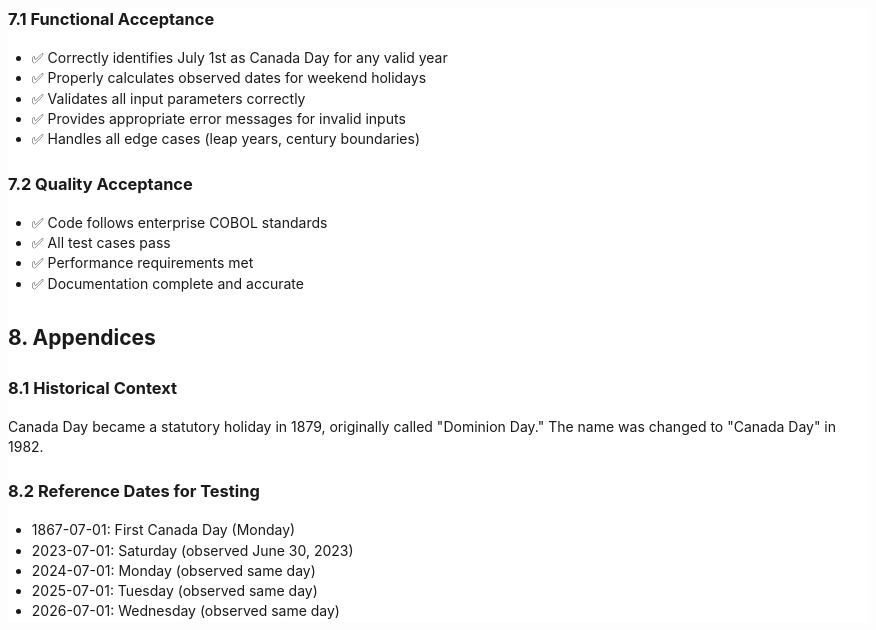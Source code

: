 ### 7.1 Functional Acceptance
- ✅ Correctly identifies July 1st as Canada Day for any valid year
- ✅ Properly calculates observed dates for weekend holidays
- ✅ Validates all input parameters correctly
- ✅ Provides appropriate error messages for invalid inputs
- ✅ Handles all edge cases (leap years, century boundaries)

### 7.2 Quality Acceptance
- ✅ Code follows enterprise COBOL standards
- ✅ All test cases pass
- ✅ Performance requirements met
- ✅ Documentation complete and accurate

## 8. Appendices

### 8.1 Historical Context
Canada Day became a statutory holiday in 1879, originally called "Dominion Day." The name was changed to "Canada Day" in 1982.

### 8.2 Reference Dates for Testing
- 1867-07-01: First Canada Day (Monday)
- 2023-07-01: Saturday (observed June 30, 2023)
- 2024-07-01: Monday (observed same day)
- 2025-07-01: Tuesday (observed same day)
- 2026-07-01: Wednesday (observed same day)